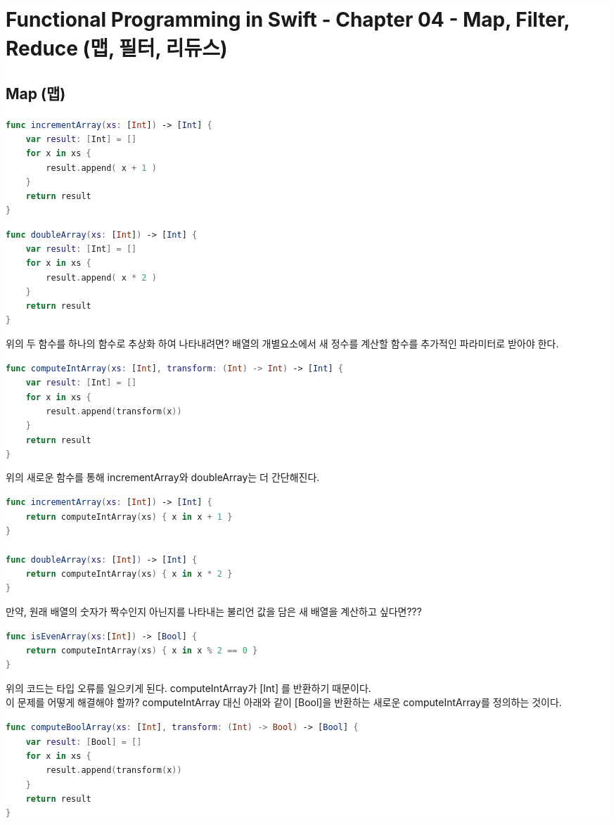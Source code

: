 # Functional Programming in Swift  - Chapter 04 - Map, Filter, Reduce  (맵, 필터, 리듀스)
## Map (맵)
```swift
func incrementArray(xs: [Int]) -> [Int] {
	var result: [Int] = []
	for x in xs {
		result.append( x + 1 )
	}
	return result 
}
```

```swift 
func doubleArray(xs: [Int]) -> [Int] {
	var result: [Int] = []
	for x in xs {
		result.append( x * 2 )
	}
	return result 
}
```

위의 두 함수를 하나의 함수로 추상화 하여 나타내려면? 배열의 개별요소에서 새 정수를 계산할 함수를 추가적인 파라미터로 받아야 한다. 
```swift
func computeIntArray(xs: [Int], transform: (Int) -> Int) -> [Int] {
	var result: [Int] = []
	for x in xs {
		result.append(transform(x))	
	}
	return result
}
```

위의 새로운 함수를 통해 incrementArray와 doubleArray는 더 간단해진다.
```swift
func incrementArray(xs: [Int]) -> [Int] {
	return computeIntArray(xs) { x in x + 1 }
}

func doubleArray(xs: [Int]) -> [Int] {
	return computeIntArray(xs) { x in x * 2 }
}
```

만약, 원래 배열의 숫자가 짝수인지 아닌지를 나타내는 불리언 값을 담은 새 배열을 계산하고 싶다면???
```swift
func isEvenArray(xs:[Int]) -> [Bool] {
	return computeIntArray(xs) { x in x % 2 == 0 }
}
```
위의 코드는 타입 오류를 일으키게 된다.  computeIntArray가 [Int] 를 반환하기 때문이다.  
이 문제를 어떻게 해결해야 할까? computeIntArray 대신 아래와 같이 [Bool]을 반환하는 새로운 computeIntArray를 정의하는 것이다.
```swift
func computeBoolArray(xs: [Int], transform: (Int) -> Bool) -> [Bool] {
	var result: [Bool] = []
	for x in xs {
		result.append(transform(x))
	}
	return result
}
```
